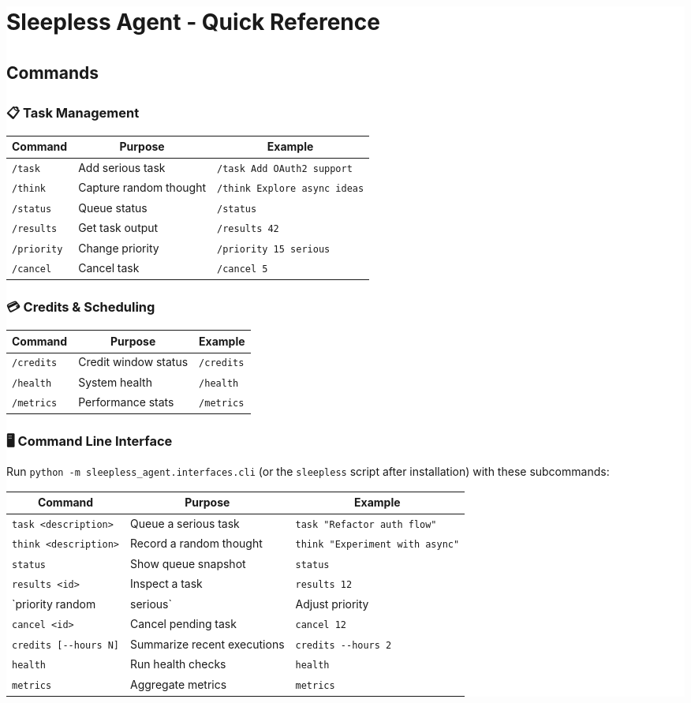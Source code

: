 # Sleepless Agent - Quick Reference

## Commands

### 📋 Task Management
| Command | Purpose | Example |
|---------|---------|---------|
| `/task` | Add serious task | `/task Add OAuth2 support` |
| `/think` | Capture random thought | `/think Explore async ideas` |
| `/status` | Queue status | `/status` |
| `/results` | Get task output | `/results 42` |
| `/priority` | Change priority | `/priority 15 serious` |
| `/cancel` | Cancel task | `/cancel 5` |

### 💳 Credits & Scheduling
| Command | Purpose | Example |
|---------|---------|---------|
| `/credits` | Credit window status | `/credits` |
| `/health` | System health | `/health` |
| `/metrics` | Performance stats | `/metrics` |

### 🖥️ Command Line Interface

Run `python -m sleepless_agent.interfaces.cli` (or the `sleepless` script after installation) with these subcommands:

| Command | Purpose | Example |
|---------|---------|---------|
| `task <description>` | Queue a serious task | `task "Refactor auth flow"` |
| `think <description>` | Record a random thought | `think "Experiment with async"` |
| `status` | Show queue snapshot | `status` |
| `results <id>` | Inspect a task | `results 12` |
| `priority <id> random|serious` | Adjust priority | `priority 12 random` |
| `cancel <id>` | Cancel pending task | `cancel 12` |
| `credits [--hours N]` | Summarize recent executions | `credits --hours 2` |
| `health` | Run health checks | `health` |
| `metrics` | Aggregate metrics | `metrics` |
